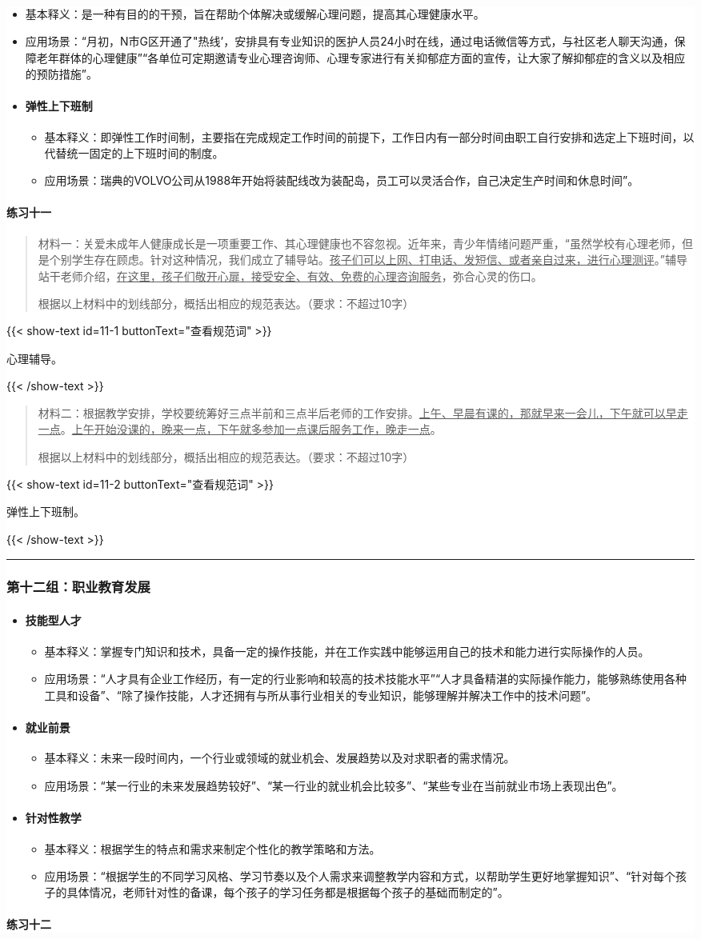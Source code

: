   - 基本释义：是一种有目的的干预，旨在帮助个体解决或缓解心理问题，提高其心理健康水平。

  - 应用场景：“月初，N市G区开通了"热线’，安排具有专业知识的医护人员24小时在线，通过电话微信等方式，与社区老人聊天沟通，保障老年群体的心理健康”“各单位可定期邀请专业心理咨询师、心理专家进行有关抑郁症方面的宣传，让大家了解抑郁症的含义以及相应的预防措施”。

- #### 弹性上下班制

  - 基本释义：即弹性工作时间制，主要指在完成规定工作时间的前提下，工作日内有一部分时间由职工自行安排和选定上下班时间，以代替统一固定的上下班时间的制度。

  - 应用场景：瑞典的VOLVO公司从1988年开始将装配线改为装配岛，员工可以灵活合作，自己决定生产时间和休息时间”。

#### 练习十一

> 材料一：关爱未成年人健康成长是一项重要工作、其心理健康也不容忽视。近年来，青少年情绪问题严重，“虽然学校有心理老师，但是个别学生存在顾虑。针对这种情况，我们成立了辅导站。<u>孩子们可以上网、打电话、发短信、或者亲自过来，进行心理测评</u>。”辅导站干老师介绍，<u>在这里，孩子们敬开心扉，接受安全、有效、免费的心理咨询服务</u>，弥合心灵的伤口。
>
> 根据以上材料中的划线部分，概括出相应的规范表达。（要求：不超过10字）

{{< show-text id=11-1 buttonText="查看规范词" >}}

心理辅导。

{{< /show-text >}}

> 材料二：根据教学安排，学校要统筹好三点半前和三点半后老师的工作安排。<u>上午、早晨有课的，那就早来一会儿，下午就可以早走一点</u>。<u>上午开始没课的，晚来一点，下午就多参加一点课后服务工作，晚走一点</u>。
>
> 根据以上材料中的划线部分，概括出相应的规范表达。（要求：不超过10字）

{{< show-text id=11-2 buttonText="查看规范词" >}}

弹性上下班制。

{{< /show-text >}}

------

### 第十二组：职业教育发展

- #### 技能型人才

  - 基本释义：掌握专门知识和技术，具备一定的操作技能，并在工作实践中能够运用自己的技术和能力进行实际操作的人员。

  - 应用场景：“人才具有企业工作经历，有一定的行业影响和较高的技术技能水平”“人才具备精湛的实际操作能力，能够熟练使用各种工具和设备”、“除了操作技能，人才还拥有与所从事行业相关的专业知识，能够理解并解决工作中的技术问题”。

- #### 就业前景

  - 基本释义：未来一段时间内，一个行业或领域的就业机会、发展趋势以及对求职者的需求情况。

  - 应用场景：“某一行业的未来发展趋势较好”、“某一行业的就业机会比较多”、“某些专业在当前就业市场上表现出色”。

- #### 针对性教学

  - 基本释义：根据学生的特点和需求来制定个性化的教学策略和方法。

  - 应用场景：“根据学生的不同学习风格、学习节奏以及个人需求来调整教学内容和方式，以帮助学生更好地掌握知识”、“针对每个孩子的具体情况，老师针对性的备课，每个孩子的学习任务都是根据每个孩子的基础而制定的”。

#### 练习十二
